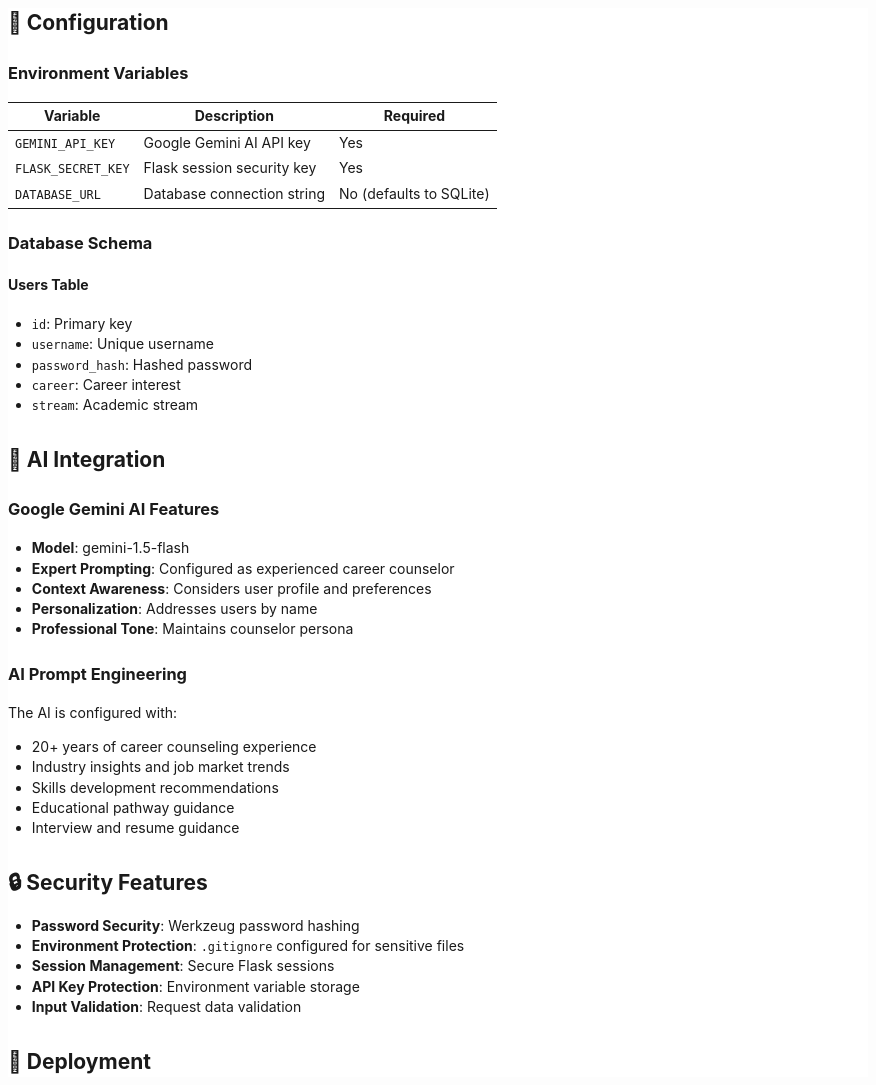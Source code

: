 ## 🔧 Configuration

### Environment Variables

| Variable | Description | Required |
|----------|-------------|----------|
| `GEMINI_API_KEY` | Google Gemini AI API key | Yes |
| `FLASK_SECRET_KEY` | Flask session security key | Yes |
| `DATABASE_URL` | Database connection string | No (defaults to SQLite) |

### Database Schema

#### Users Table
- `id`: Primary key
- `username`: Unique username
- `password_hash`: Hashed password
- `career`: Career interest
- `stream`: Academic stream

## 🤖 AI Integration

### Google Gemini AI Features
- **Model**: gemini-1.5-flash
- **Expert Prompting**: Configured as experienced career counselor
- **Context Awareness**: Considers user profile and preferences
- **Personalization**: Addresses users by name
- **Professional Tone**: Maintains counselor persona

### AI Prompt Engineering
The AI is configured with:
- 20+ years of career counseling experience
- Industry insights and job market trends
- Skills development recommendations
- Educational pathway guidance
- Interview and resume guidance

## 🔒 Security Features

- **Password Security**: Werkzeug password hashing
- **Environment Protection**: `.gitignore` configured for sensitive files
- **Session Management**: Secure Flask sessions
- **API Key Protection**: Environment variable storage
- **Input Validation**: Request data validation

## 🚀 Deployment
